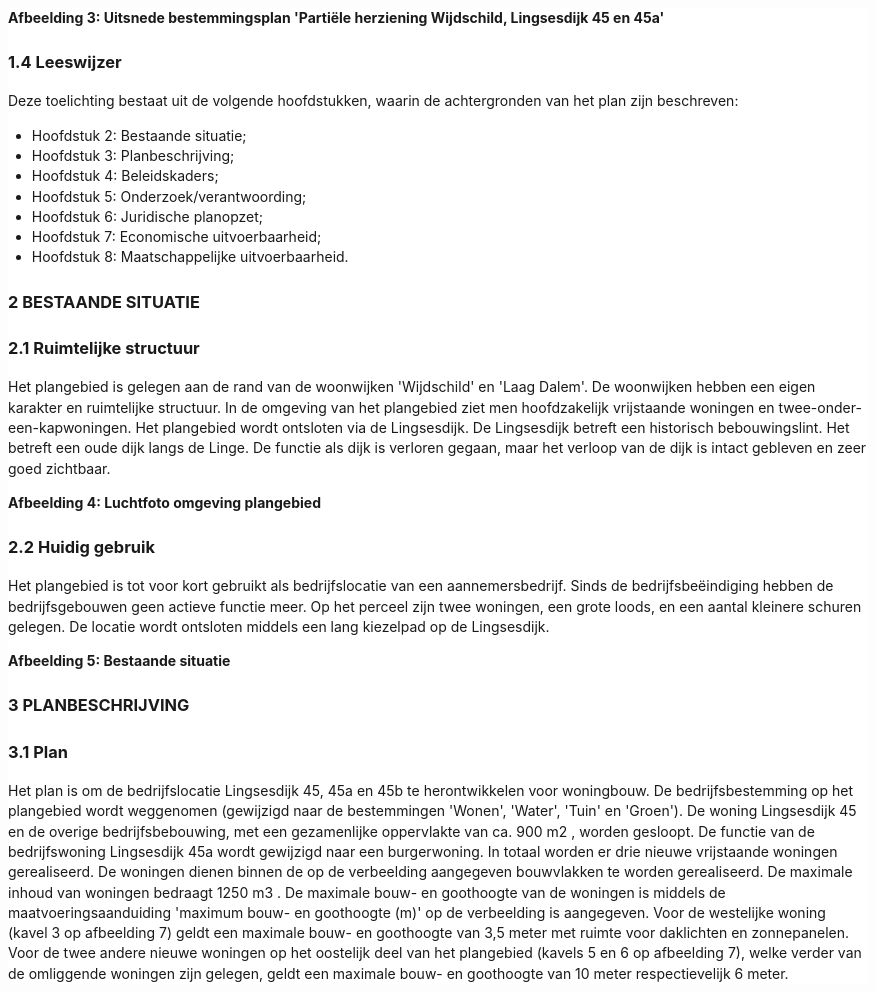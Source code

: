**Afbeelding 3: Uitsnede bestemmingsplan 'Partiële herziening Wijdschild, Lingsesdijk 45 en 45a'**

### <span id="page-6-0"></span>**1.4 Leeswijzer**

Deze toelichting bestaat uit de volgende hoofdstukken, waarin de achtergronden van het plan zijn beschreven:

- Hoofdstuk 2: Bestaande situatie;
- Hoofdstuk 3: Planbeschrijving;
- Hoofdstuk 4: Beleidskaders;
- Hoofdstuk 5: Onderzoek/verantwoording;
- Hoofdstuk 6: Juridische planopzet;
- Hoofdstuk 7: Economische uitvoerbaarheid;
- Hoofdstuk 8: Maatschappelijke uitvoerbaarheid.

### <span id="page-7-0"></span>**2 BESTAANDE SITUATIE**

### <span id="page-7-1"></span>**2.1 Ruimtelijke structuur**

Het plangebied is gelegen aan de rand van de woonwijken 'Wijdschild' en 'Laag Dalem'. De woonwijken hebben een eigen karakter en ruimtelijke structuur. In de omgeving van het plangebied ziet men hoofdzakelijk vrijstaande woningen en twee-onder-een-kapwoningen. Het plangebied wordt ontsloten via de Lingsesdijk. De Lingsesdijk betreft een historisch bebouwingslint. Het betreft een oude dijk langs de Linge. De functie als dijk is verloren gegaan, maar het verloop van de dijk is intact gebleven en zeer goed zichtbaar.

**Afbeelding 4: Luchtfoto omgeving plangebied**

### <span id="page-7-2"></span>**2.2 Huidig gebruik**

Het plangebied is tot voor kort gebruikt als bedrijfslocatie van een aannemersbedrijf. Sinds de bedrijfsbeëindiging hebben de bedrijfsgebouwen geen actieve functie meer. Op het perceel zijn twee woningen, een grote loods, en een aantal kleinere schuren gelegen. De locatie wordt ontsloten middels een lang kiezelpad op de Lingsesdijk.

**Afbeelding 5: Bestaande situatie**

### <span id="page-8-0"></span>**3 PLANBESCHRIJVING**

### <span id="page-8-1"></span>**3.1 Plan**

Het plan is om de bedrijfslocatie Lingsesdijk 45, 45a en 45b te herontwikkelen voor woningbouw. De bedrijfsbestemming op het plangebied wordt weggenomen (gewijzigd naar de bestemmingen 'Wonen', 'Water', 'Tuin' en 'Groen'). De woning Lingsesdijk 45 en de overige bedrijfsbebouwing, met een gezamenlijke oppervlakte van ca. 900 m2 , worden gesloopt. De functie van de bedrijfswoning Lingsesdijk 45a wordt gewijzigd naar een burgerwoning. In totaal worden er drie nieuwe vrijstaande woningen gerealiseerd. De woningen dienen binnen de op de verbeelding aangegeven bouwvlakken te worden gerealiseerd. De maximale inhoud van woningen bedraagt 1250 m3 . De maximale bouw- en goothoogte van de woningen is middels de maatvoeringsaanduiding 'maximum bouw- en goothoogte (m)' op de verbeelding is aangegeven. Voor de westelijke woning (kavel 3 op afbeelding 7) geldt een maximale bouw- en goothoogte van 3,5 meter met ruimte voor daklichten en zonnepanelen. Voor de twee andere nieuwe woningen op het oostelijk deel van het plangebied (kavels 5 en 6 op afbeelding 7), welke verder van de omliggende woningen zijn gelegen, geldt een maximale bouw- en goothoogte van 10 meter respectievelijk 6 meter.
